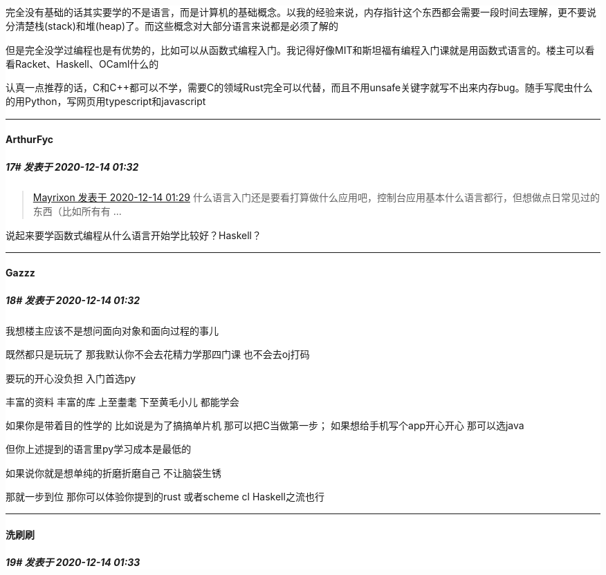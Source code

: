 
完全没有基础的话其实要学的不是语言，而是计算机的基础概念。以我的经验来说，内存指针这个东西都会需要一段时间去理解，更不要说分清楚栈(stack)和堆(heap)了。而这些概念对大部分语言来说都是必须了解的


但是完全没学过编程也是有优势的，比如可以从函数式编程入门。我记得好像MIT和斯坦福有编程入门课就是用函数式语言的。楼主可以看看Racket、Haskell、OCaml什么的


认真一点推荐的话，C和C++都可以不学，需要C的领域Rust完全可以代替，而且不用unsafe关键字就写不出来内存bug。随手写爬虫什么的用Python，写网页用typescript和javascript







*****

####  ArthurFyc  
##### 17#       发表于 2020-12-14 01:32



<blockquote><a href="httphttps://bbs.saraba1st.com/2b/forum.php?mod=redirect&amp;goto=findpost&amp;pid=49711305&amp;ptid=1977443" target="_blank">Mayrixon 发表于 2020-12-14 01:29</a>
什么语言入门还是要看打算做什么应用吧，控制台应用基本什么语言都行，但想做点日常见过的东西（比如所有有 ...</blockquote>
说起来要学函数式编程从什么语言开始学比较好？Haskell？







*****

####  Gazzz  
##### 18#       发表于 2020-12-14 01:32




我想楼主应该不是想问面向对象和面向过程的事儿

既然都只是玩玩了 那我默认你不会去花精力学那四门课 也不会去oj打码

要玩的开心没负担 入门首选py

丰富的资料 丰富的库 上至耋耄 下至黄毛小儿 都能学会

如果你是带着目的性学的 比如说是为了搞搞单片机 那可以把C当做第一步； 如果想给手机写个app开心开心 那可以选java

但你上述提到的语言里py学习成本是最低的

如果说你就是想单纯的折磨折磨自己 不让脑袋生锈

那就一步到位 那你可以体验你提到的rust 或者scheme cl Haskell之流也行







*****

####  洗刷刷  
##### 19#       发表于 2020-12-14 01:33
